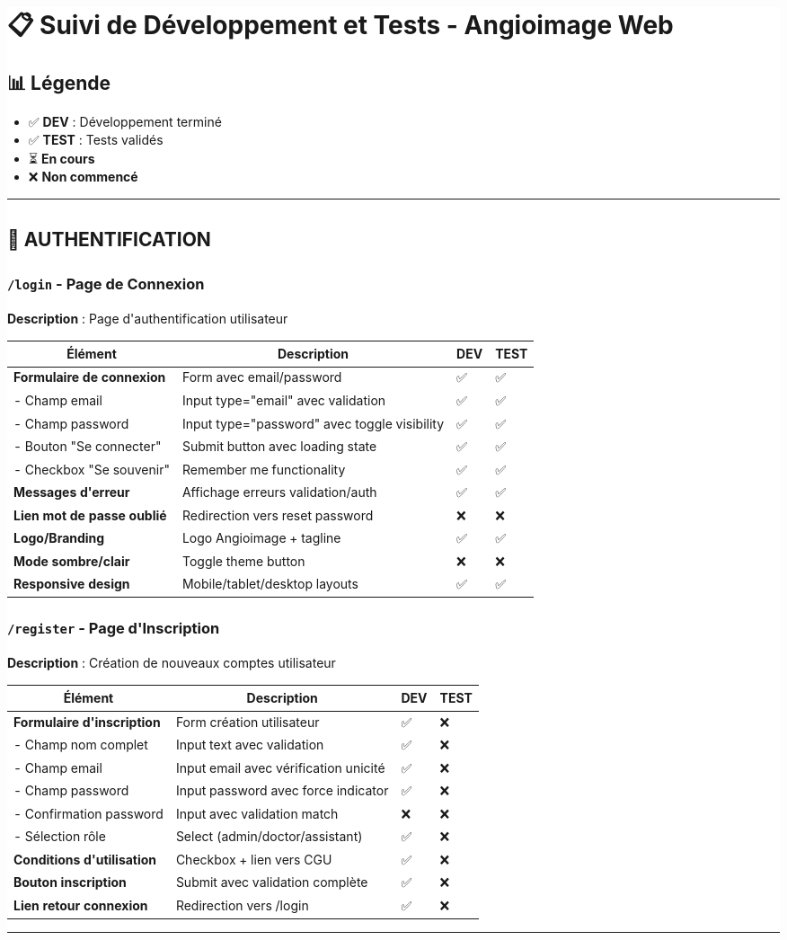 # 📋 Suivi de Développement et Tests - Angioimage Web

## 📊 Légende
- ✅ **DEV** : Développement terminé
- ✅ **TEST** : Tests validés
- ⏳ **En cours**
- ❌ **Non commencé**

---

## 🔐 AUTHENTIFICATION

### `/login` - Page de Connexion
**Description** : Page d'authentification utilisateur

| Élément | Description | DEV | TEST |
|---------|-------------|-----|------|
| **Formulaire de connexion** | Form avec email/password | ✅ | ✅ |
| - Champ email | Input type="email" avec validation | ✅ | ✅ |
| - Champ password | Input type="password" avec toggle visibility | ✅ | ✅ |
| - Bouton "Se connecter" | Submit button avec loading state | ✅ | ✅ |
| - Checkbox "Se souvenir" | Remember me functionality | ✅ | ✅ |
| **Messages d'erreur** | Affichage erreurs validation/auth | ✅ | ✅ |
| **Lien mot de passe oublié** | Redirection vers reset password | ❌ | ❌ |
| **Logo/Branding** | Logo Angioimage + tagline | ✅ | ✅ |
| **Mode sombre/clair** | Toggle theme button | ❌ | ❌ |
| **Responsive design** | Mobile/tablet/desktop layouts | ✅ | ✅ |

### `/register` - Page d'Inscription
**Description** : Création de nouveaux comptes utilisateur

| Élément | Description | DEV | TEST |
|---------|-------------|-----|------|
| **Formulaire d'inscription** | Form création utilisateur | ✅ | ❌ |
| - Champ nom complet | Input text avec validation | ✅ | ❌ |
| - Champ email | Input email avec vérification unicité | ✅ | ❌ |
| - Champ password | Input password avec force indicator | ✅ | ❌ |
| - Confirmation password | Input avec validation match | ❌ | ❌ |
| - Sélection rôle | Select (admin/doctor/assistant) | ✅ | ❌ |
| **Conditions d'utilisation** | Checkbox + lien vers CGU | ✅ | ❌ |
| **Bouton inscription** | Submit avec validation complète | ✅ | ❌ |
| **Lien retour connexion** | Redirection vers /login | ✅ | ❌ |

---